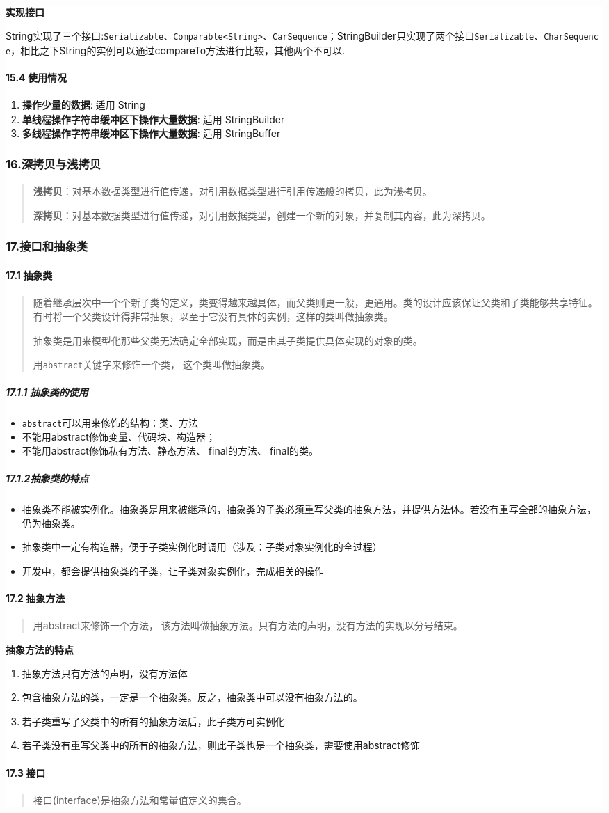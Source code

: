 **实现接口**

String实现了三个接口:`Serializable`、`Comparable<String>`、`CarSequence`；StringBuilder只实现了两个接口`Serializable`、`CharSequence`，相比之下String的实例可以通过compareTo方法进行比较，其他两个不可以.

#### 15.4 使用情况

1. **操作少量的数据**: 适用 String
2. **单线程操作字符串缓冲区下操作大量数据**: 适用 StringBuilder
3. **多线程操作字符串缓冲区下操作大量数据**: 适用 StringBuffer

### 16.深拷贝与浅拷贝

> **浅拷贝**：对基本数据类型进行值传递，对引用数据类型进行引用传递般的拷贝，此为浅拷贝。
>
> **深拷贝**：对基本数据类型进行值传递，对引用数据类型，创建一个新的对象，并复制其内容，此为深拷贝。

### 17.接口和抽象类

#### 17.1 抽象类

> 随着继承层次中一个个新子类的定义，类变得越来越具体，而父类则更一般，更通用。类的设计应该保证父类和子类能够共享特征。有时将一个父类设计得非常抽象，以至于它没有具体的实例，这样的类叫做抽象类。
>
> 抽象类是用来模型化那些父类无法确定全部实现，而是由其子类提供具体实现的对象的类。
>
> 用`abstract`关键字来修饰一个类， 这个类叫做抽象类。

##### 17.1.1 抽象类的使用

- `abstract`可以用来修饰的结构：类、方法
- 不能用abstract修饰变量、代码块、构造器；
- 不能用abstract修饰私有方法、静态方法、 final的方法、 final的类。

##### 17.1.2抽象类的特点

- 抽象类不能被实例化。抽象类是用来被继承的，抽象类的子类必须重写父类的抽象方法，并提供方法体。若没有重写全部的抽象方法，仍为抽象类。

- 抽象类中一定有构造器，便于子类实例化时调用（涉及：子类对象实例化的全过程）

- 开发中，都会提供抽象类的子类，让子类对象实例化，完成相关的操作

#### 17.2 抽象方法

>  用abstract来修饰一个方法， 该方法叫做抽象方法。只有方法的声明，没有方法的实现以分号结束。

**抽象方法的特点**

1. 抽象方法只有方法的声明，没有方法体

2. 包含抽象方法的类，一定是一个抽象类。反之，抽象类中可以没有抽象方法的。

3. 若子类重写了父类中的所有的抽象方法后，此子类方可实例化

4. 若子类没有重写父类中的所有的抽象方法，则此子类也是一个抽象类，需要使用abstract修饰

#### 17.3 接口

> 接口(interface)是抽象方法和常量值定义的集合。

